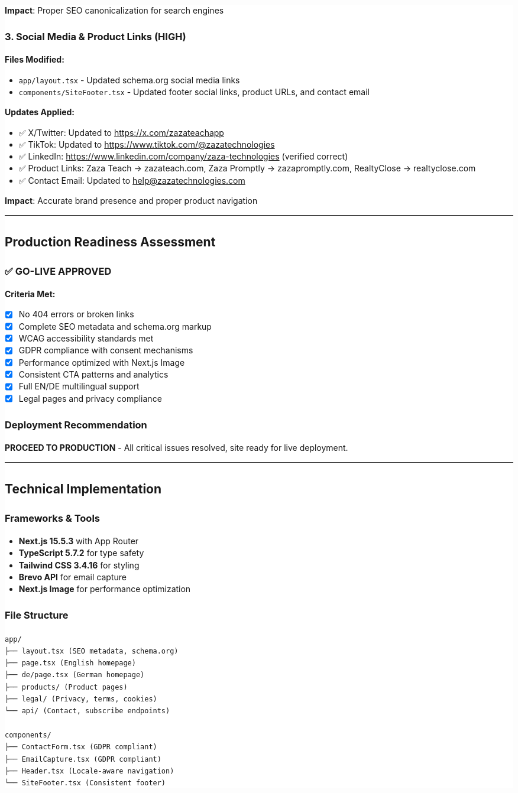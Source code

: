 **Impact**: Proper SEO canonicalization for search engines

### 3. Social Media & Product Links (HIGH)
**Files Modified:**
- `app/layout.tsx` - Updated schema.org social media links
- `components/SiteFooter.tsx` - Updated footer social links, product URLs, and contact email

**Updates Applied:**
- ✅ X/Twitter: Updated to https://x.com/zazateachapp
- ✅ TikTok: Updated to https://www.tiktok.com/@zazatechnologies  
- ✅ LinkedIn: https://www.linkedin.com/company/zaza-technologies (verified correct)
- ✅ Product Links: Zaza Teach → zazateach.com, Zaza Promptly → zazapromptly.com, RealtyClose → realtyclose.com
- ✅ Contact Email: Updated to help@zazatechnologies.com

**Impact**: Accurate brand presence and proper product navigation

---

## Production Readiness Assessment

### ✅ **GO-LIVE APPROVED**

**Criteria Met:**
- [x] No 404 errors or broken links
- [x] Complete SEO metadata and schema.org markup  
- [x] WCAG accessibility standards met
- [x] GDPR compliance with consent mechanisms
- [x] Performance optimized with Next.js Image
- [x] Consistent CTA patterns and analytics
- [x] Full EN/DE multilingual support
- [x] Legal pages and privacy compliance

### Deployment Recommendation
**PROCEED TO PRODUCTION** - All critical issues resolved, site ready for live deployment.

---

## Technical Implementation

### Frameworks & Tools
- **Next.js 15.5.3** with App Router
- **TypeScript 5.7.2** for type safety
- **Tailwind CSS 3.4.16** for styling  
- **Brevo API** for email capture
- **Next.js Image** for performance optimization

### File Structure
```
app/
├── layout.tsx (SEO metadata, schema.org)
├── page.tsx (English homepage)
├── de/page.tsx (German homepage) 
├── products/ (Product pages)
├── legal/ (Privacy, terms, cookies)
└── api/ (Contact, subscribe endpoints)

components/
├── ContactForm.tsx (GDPR compliant)
├── EmailCapture.tsx (GDPR compliant)  
├── Header.tsx (Locale-aware navigation)
└── SiteFooter.tsx (Consistent footer)
```
